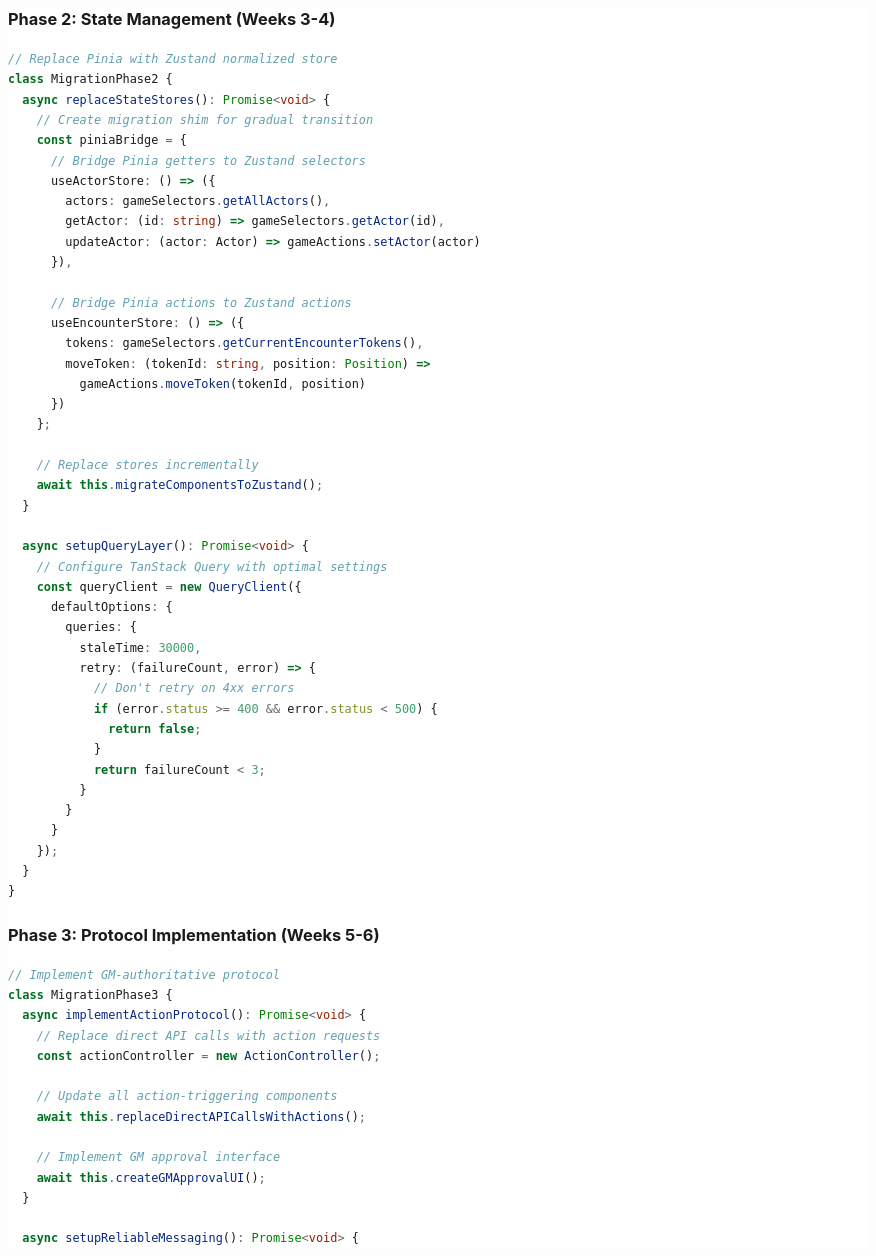 
### Phase 2: State Management (Weeks 3-4)

```typescript
// Replace Pinia with Zustand normalized store
class MigrationPhase2 {
  async replaceStateStores(): Promise<void> {
    // Create migration shim for gradual transition
    const piniaBridge = {
      // Bridge Pinia getters to Zustand selectors
      useActorStore: () => ({
        actors: gameSelectors.getAllActors(),
        getActor: (id: string) => gameSelectors.getActor(id),
        updateActor: (actor: Actor) => gameActions.setActor(actor)
      }),
      
      // Bridge Pinia actions to Zustand actions
      useEncounterStore: () => ({
        tokens: gameSelectors.getCurrentEncounterTokens(),
        moveToken: (tokenId: string, position: Position) => 
          gameActions.moveToken(tokenId, position)
      })
    };
    
    // Replace stores incrementally
    await this.migrateComponentsToZustand();
  }
  
  async setupQueryLayer(): Promise<void> {
    // Configure TanStack Query with optimal settings
    const queryClient = new QueryClient({
      defaultOptions: {
        queries: {
          staleTime: 30000,
          retry: (failureCount, error) => {
            // Don't retry on 4xx errors
            if (error.status >= 400 && error.status < 500) {
              return false;
            }
            return failureCount < 3;
          }
        }
      }
    });
  }
}
```

### Phase 3: Protocol Implementation (Weeks 5-6)

```typescript
// Implement GM-authoritative protocol
class MigrationPhase3 {
  async implementActionProtocol(): Promise<void> {
    // Replace direct API calls with action requests
    const actionController = new ActionController();
    
    // Update all action-triggering components
    await this.replaceDirectAPICallsWithActions();
    
    // Implement GM approval interface
    await this.createGMApprovalUI();
  }
  
  async setupReliableMessaging(): Promise<void> {
```